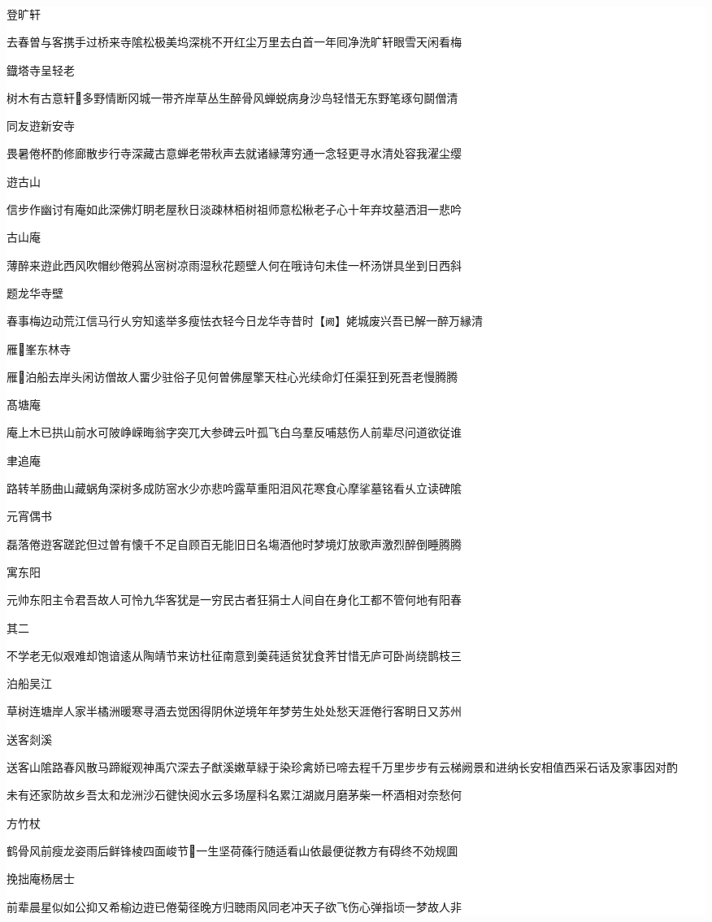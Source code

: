 登旷轩  

去春曽与客携手过桥来寺隂松极美坞深桃不开红尘万里去白首一年囘净洗旷轩眼雪天闲看梅  

鐡塔寺呈轻老  

树木有古意轩多野情断冈城一带齐岸草丛生醉骨风蝉蜕病身沙鸟轻惜无东野笔琢句鬬僧清  

同友逰新安寺  

畏暑倦杯酌修廊散步行寺深藏古意蝉老带秋声去就诸縁薄穷通一念轻更寻水清处容我濯尘缨  

逰古山  

信步作幽讨有庵如此深佛灯眀老屋秋日淡疎林栢树祖师意松楸老子心十年弃坟墓洒泪一悲吟  

古山庵  

薄醉来逰此西风吹帽纱倦鸦丛宻树凉雨湿秋花题壁人何在哦诗句未佳一杯汤饼具坐到日西斜  

题龙华寺壁  

春事梅边动荒江信马行乆穷知逺举多瘦怯衣轻今日龙华寺昔时【`阙`】姥城废兴吾已解一醉万縁清  

雁峯东林寺  

雁泊船去岸头闲访僧故人畱少驻俗子见何曽佛屋擎天柱心光续命灯任渠狂到死吾老慢腾腾  

髙塘庵  

庵上木已拱山前水可陂峥嵘晦翁字突兀大参碑云叶孤飞白乌羣反哺慈伤人前辈尽问道欲従谁  

聿追庵  

路转羊肠曲山藏蜗角深树多成防宻水少亦悲吟露草重阳泪风花寒食心摩挲墓铭看乆立读碑隂  

元宵偶书  

磊落倦逰客蹉跎但过曽有懐千不足自顾百无能旧日名塲酒他时梦境灯放歌声激烈醉倒睡腾腾  

寓东阳  

元帅东阳主令君吾故人可怜九华客犹是一穷民古者狂狷士人间自在身化工都不管何地有阳春  

其二  

不学老无似艰难却饱谙逺从陶靖节来访杜征南意到羮莼适贫犹食荠甘惜无庐可卧尚绕鹊枝三  

泊船吴江  

草树连塘岸人家半橘洲暖寒寻酒去觉困得阴休逆境年年梦劳生处处愁天涯倦行客眀日又苏州  

送客剡溪  

送客山隂路春风散马蹄縦观神禹穴深去子猷溪嫩草緑于染珍禽娇已啼去程千万里步步有云梯阙景和进纳长安相值西采石话及家事因对酌  

未有还家防故乡吾太和龙洲沙石徤快阅水云多场屋科名累江湖嵗月磨茅柴一杯酒相对奈愁何  

方竹杖  

鹤骨风前瘦龙姿雨后鲜锋棱四面峻节一生坚荷蓧行随适看山依最便従教方有碍终不効规圎  

挽拙庵杨居士  

前辈晨星似如公抑又希榆边逰已倦菊径晚方归聴雨风同老冲天子欲飞伤心弹指顷一梦故人非  
